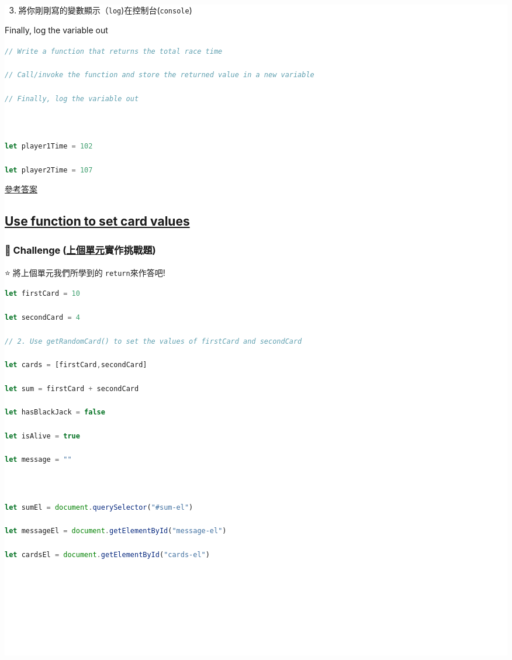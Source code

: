 
3. 將你剛剛寫的變數顯示（`log`)在控制台(`console`)

Finally, log the variable out


```js
// Write a function that returns the total race time

// Call/invoke the function and store the returned value in a new variable

// Finally, log the variable out

  

let player1Time = 102

let player2Time = 107
```



[參考答案](#Challenge-參考答案)




## [Use function to set card values](https://youtu.be/jS4aFq5-91M?t=11874)


### 🏁 Challenge ([上個單元](#Returning-values)實作挑戰題)


⭐ 將上個單元我們所學到的 `return`來作答吧!


```js
let firstCard = 10

let secondCard = 4

// 2. Use getRandomCard() to set the values of firstCard and secondCard

let cards = [firstCard,secondCard]

let sum = firstCard + secondCard

let hasBlackJack = false

let isAlive = true

let message = ""

  

let sumEl = document.querySelector("#sum-el")

let messageEl = document.getElementById("message-el")

let cardsEl = document.getElementById("cards-el")

  
  
  
  
  
  
  

```